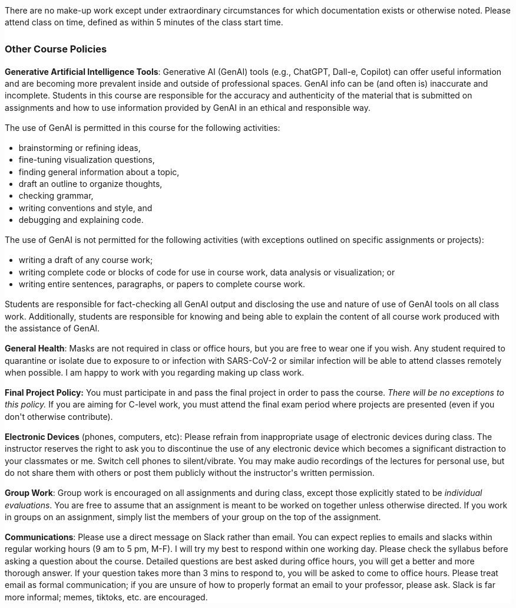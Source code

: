 There are no make-up work except under extraordinary circumstances for which documentation exists or otherwise noted. Please attend class on time, defined as within 5 minutes of the class start time.


### Other Course Policies

__Generative Artificial Intelligence Tools__: Generative AI (GenAI) tools (e.g., ChatGPT, Dall-e, Copilot) can offer useful information and are becoming more prevalent inside and outside of professional spaces. GenAI info can be (and often is) inaccurate and incomplete. Students in this course are responsible for the accuracy and authenticity of the material that is submitted on assignments and how to use information provided by GenAI in an ethical and responsible way. 

The use of GenAI is permitted in this course for the following activities: 

 - brainstorming or refining ideas, 
 - fine-tuning visualization questions, 
 - finding general information about a topic, 
 - draft an outline to organize thoughts, 
 - checking grammar, 
 - writing conventions and style, and 
 - debugging and explaining code. 
 
The use of GenAI is not permitted for the following activities (with exceptions outlined on specific assignments or projects): 

 - writing a draft of any course work; 
 - writing complete code or blocks of code for use in course work, data analysis or visualization; or 
 - writing entire sentences, paragraphs, or papers to complete course work. 
 
Students are responsible for fact-checking all GenAI output and disclosing the use and nature of use of GenAI tools on all class work. Additionally, students are responsible for knowing and being able to explain the content of all course work produced with the assistance of GenAI. 

__General Health__: Masks are not required in class or office hours, but you are free to wear one if you wish. Any student required to quarantine or isolate due to exposure to or infection with SARS-CoV-2 or similar infection will be able to attend classes remotely when possible. I am happy to work with you regarding making up class work.

__Final Project Policy:__ You must participate in and pass the final project in order to pass the course. _There will be no exceptions to this policy._ If you are aiming for C-level work, you must attend the final exam period where projects are presented (even if you don't otherwise contribute). 

__Electronic Devices__ (phones, computers, etc): Please refrain from inappropriate usage of electronic devices during class. The instructor reserves the right to ask you to discontinue the use of any electronic device which becomes a significant distraction to your classmates or me. Switch cell phones to silent/vibrate. You may make audio recordings of the lectures for personal use, but do not share them with others or post them publicly without the instructor's written permission.  

__Group Work__: Group work is encouraged on all assignments and during class, except those explicitly stated to be _individual evaluations_. You are free to assume that an assignment is meant to be worked on together unless otherwise directed. If you work in groups on an assignment, simply list the members of your group on the top of the assignment. 

__Communications__: Please use a direct message on Slack rather than email. You can expect replies to emails and slacks within regular working hours (9 am to 5 pm, M-F). I will try my best to respond within one working day. Please check the syllabus before asking a question about the course. Detailed questions are best asked during office hours, you will get a better and more thorough answer. If your question takes more than 3 mins to respond to, you will be asked to come to office hours. Please treat email as formal communication; if you are unsure of how to properly format an email to your professor, please ask. Slack is far more informal; memes, tiktoks, etc. are encouraged. 
